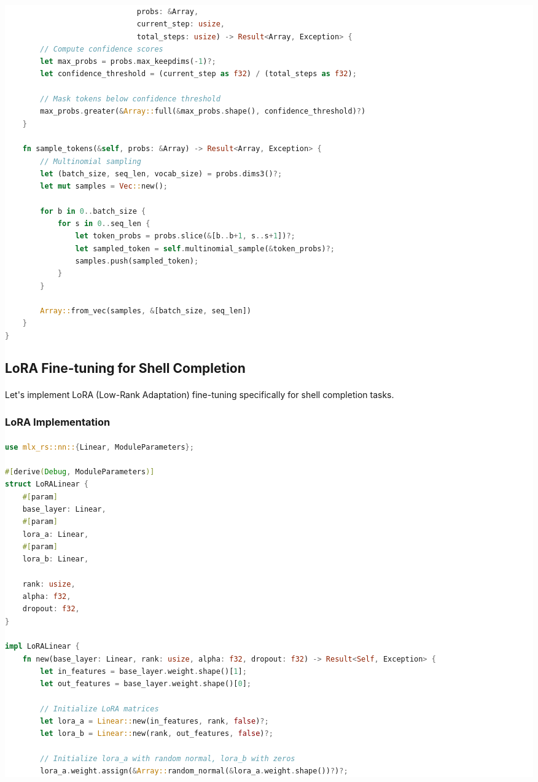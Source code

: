 ```rust
                              probs: &Array, 
                              current_step: usize, 
                              total_steps: usize) -> Result<Array, Exception> {
        // Compute confidence scores
        let max_probs = probs.max_keepdims(-1)?;
        let confidence_threshold = (current_step as f32) / (total_steps as f32);
        
        // Mask tokens below confidence threshold
        max_probs.greater(&Array::full(&max_probs.shape(), confidence_threshold)?)
    }
    
    fn sample_tokens(&self, probs: &Array) -> Result<Array, Exception> {
        // Multinomial sampling
        let (batch_size, seq_len, vocab_size) = probs.dims3()?;
        let mut samples = Vec::new();
        
        for b in 0..batch_size {
            for s in 0..seq_len {
                let token_probs = probs.slice(&[b..b+1, s..s+1])?;
                let sampled_token = self.multinomial_sample(&token_probs)?;
                samples.push(sampled_token);
            }
        }
        
        Array::from_vec(samples, &[batch_size, seq_len])
    }
}
```

## LoRA Fine-tuning for Shell Completion

Let's implement LoRA (Low-Rank Adaptation) fine-tuning specifically for shell completion tasks.

### LoRA Implementation

```rust
use mlx_rs::nn::{Linear, ModuleParameters};

#[derive(Debug, ModuleParameters)]
struct LoRALinear {
    #[param]
    base_layer: Linear,
    #[param]
    lora_a: Linear,
    #[param]
    lora_b: Linear,
    
    rank: usize,
    alpha: f32,
    dropout: f32,
}

impl LoRALinear {
    fn new(base_layer: Linear, rank: usize, alpha: f32, dropout: f32) -> Result<Self, Exception> {
        let in_features = base_layer.weight.shape()[1];
        let out_features = base_layer.weight.shape()[0];
        
        // Initialize LoRA matrices
        let lora_a = Linear::new(in_features, rank, false)?;
        let lora_b = Linear::new(rank, out_features, false)?;
        
        // Initialize lora_a with random normal, lora_b with zeros
        lora_a.weight.assign(&Array::random_normal(&lora_a.weight.shape())?)?;
```